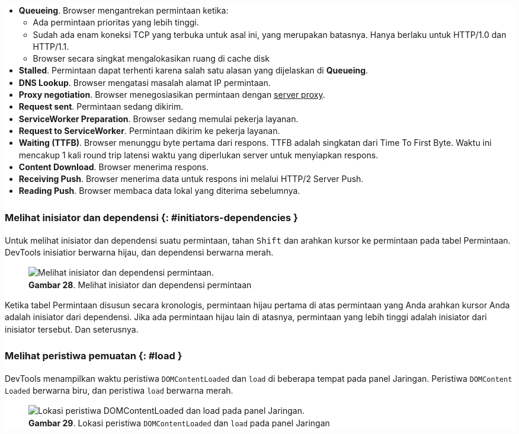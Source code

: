 * **Queueing**. Browser mengantrekan permintaan ketika:
    * Ada permintaan prioritas yang lebih tinggi.
    * Sudah ada enam koneksi TCP yang terbuka untuk asal ini, yang merupakan
      batasnya. Hanya berlaku untuk HTTP/1.0 dan HTTP/1.1.
    * Browser secara singkat mengalokasikan ruang di cache disk
* **Stalled**. Permintaan dapat terhenti karena salah satu alasan yang dijelaskan
  di **Queueing**.
* **DNS Lookup**. Browser mengatasi masalah alamat IP permintaan.
* **Proxy negotiation**. Browser menegosiasikan permintaan dengan [server
  proxy](https://en.wikipedia.org/wiki/Proxy_server).
* **Request sent**. Permintaan sedang dikirim.
* **ServiceWorker Preparation**. Browser sedang memulai pekerja layanan.
* **Request to ServiceWorker**. Permintaan dikirim ke pekerja
  layanan.
* **Waiting (TTFB)**. Browser menunggu byte pertama dari respons.
  TTFB adalah singkatan dari Time To First Byte. Waktu ini mencakup 1 kali round trip latensi
  waktu yang diperlukan server untuk menyiapkan respons.
* **Content Download**. Browser menerima respons.
* **Receiving Push**. Browser menerima data untuk respons ini melalui HTTP/2
  Server Push.
* **Reading Push**. Browser membaca data lokal yang diterima sebelumnya.

### Melihat inisiator dan dependensi {: #initiators-dependencies }

Untuk melihat inisiator dan dependensi suatu permintaan, tahan <kbd>Shift</kbd>
dan arahkan kursor ke permintaan pada tabel Permintaan. DevTools inisiatior berwarna
hijau, dan dependensi berwarna merah.

<figure>
  <img src="imgs/initiators-dependencies.png"
       alt="Melihat inisiator dan dependensi permintaan.">
  <figcaption>
    <b>Gambar 28</b>. Melihat inisiator dan dependensi permintaan
  </figcaption>
</figure>

Ketika tabel Permintaan disusun secara kronologis, permintaan
hijau pertama di atas permintaan yang Anda arahkan kursor Anda adalah inisiator
dari dependensi. Jika ada permintaan hijau lain di atasnya, permintaan
yang lebih tinggi adalah inisiator dari inisiator tersebut. Dan seterusnya.

### Melihat peristiwa pemuatan {: #load }

DevTools menampilkan waktu peristiwa `DOMContentLoaded` dan `load` di
beberapa tempat pada panel Jaringan. Peristiwa `DOMContentLoaded` berwarna
biru, dan peristiwa `load` berwarna merah.

<figure>
  <img src="imgs/load-events.svg"
       alt="Lokasi peristiwa DOMContentLoaded dan load pada panel Jaringan.">
  <figcaption>
    <b>Gambar 29</b>. Lokasi peristiwa <code>DOMContentLoaded</code> dan
    <code>load</code> pada panel Jaringan
  </figcaption>
</figure>
